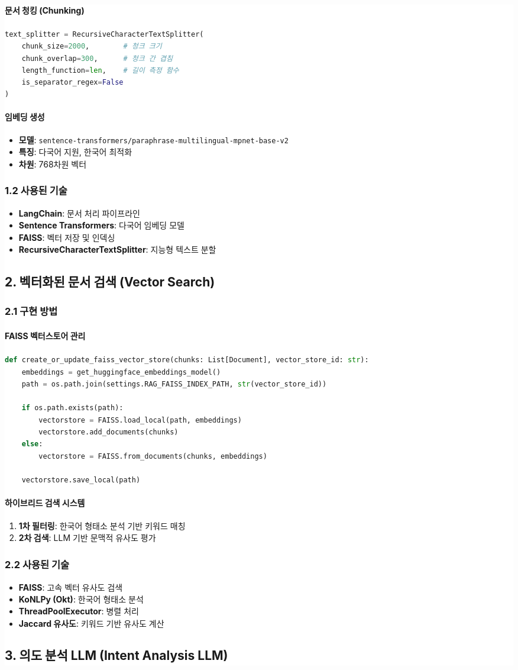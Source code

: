 #### 문서 청킹 (Chunking)
```python
text_splitter = RecursiveCharacterTextSplitter(
    chunk_size=2000,        # 청크 크기
    chunk_overlap=300,      # 청크 간 겹침
    length_function=len,    # 길이 측정 함수
    is_separator_regex=False
)
```

#### 임베딩 생성
- **모델**: `sentence-transformers/paraphrase-multilingual-mpnet-base-v2`
- **특징**: 다국어 지원, 한국어 최적화
- **차원**: 768차원 벡터

### 1.2 사용된 기술
- **LangChain**: 문서 처리 파이프라인
- **Sentence Transformers**: 다국어 임베딩 모델
- **FAISS**: 벡터 저장 및 인덱싱
- **RecursiveCharacterTextSplitter**: 지능형 텍스트 분할

## 2. 벡터화된 문서 검색 (Vector Search)

### 2.1 구현 방법

#### FAISS 벡터스토어 관리
```python
def create_or_update_faiss_vector_store(chunks: List[Document], vector_store_id: str):
    embeddings = get_huggingface_embeddings_model()
    path = os.path.join(settings.RAG_FAISS_INDEX_PATH, str(vector_store_id))
    
    if os.path.exists(path):
        vectorstore = FAISS.load_local(path, embeddings)
        vectorstore.add_documents(chunks)
    else:
        vectorstore = FAISS.from_documents(chunks, embeddings)
    
    vectorstore.save_local(path)
```

#### 하이브리드 검색 시스템
1. **1차 필터링**: 한국어 형태소 분석 기반 키워드 매칭
2. **2차 검색**: LLM 기반 문맥적 유사도 평가

### 2.2 사용된 기술
- **FAISS**: 고속 벡터 유사도 검색
- **KoNLPy (Okt)**: 한국어 형태소 분석
- **ThreadPoolExecutor**: 병렬 처리
- **Jaccard 유사도**: 키워드 기반 유사도 계산

## 3. 의도 분석 LLM (Intent Analysis LLM)
